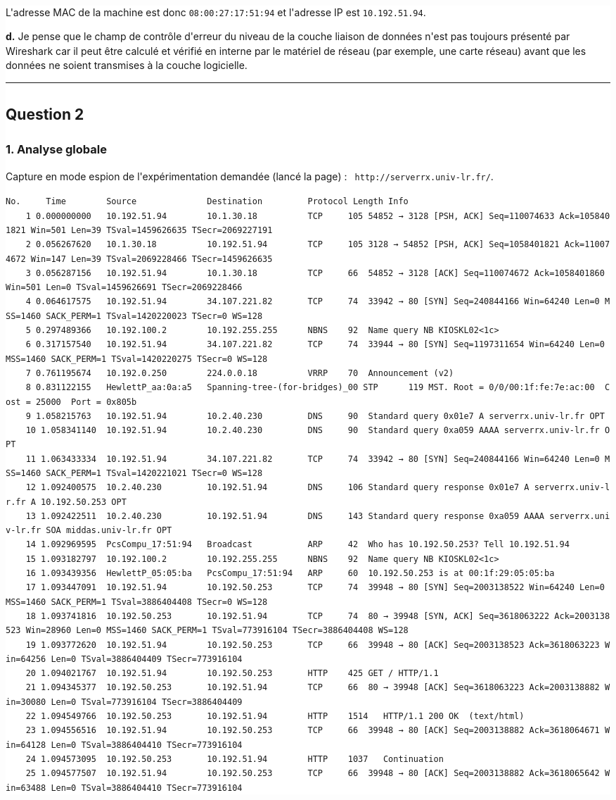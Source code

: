 L'adresse MAC de la machine est donc `08:00:27:17:51:94` et l'adresse IP est `10.192.51.94`.


**d.** Je pense que le champ de contrôle d'erreur du niveau de la couche liaison de données n'est pas toujours présenté par Wireshark car il peut être calculé et vérifié en interne par le matériel de réseau (par exemple, une carte réseau) avant que les données ne soient transmises à la couche logicielle.

---

## Question 2

### 1. Analyse globale

Capture en mode espion de l'expérimentation demandée (lancé la page) : ` http://serverrx.univ-lr.fr/`.

```
No. 	Time       	Source            	Destination       	Protocol Length Info
  	1 0.000000000	10.192.51.94      	10.1.30.18        	TCP  	105	54852 → 3128 [PSH, ACK] Seq=110074633 Ack=1058401821 Win=501 Len=39 TSval=1459626635 TSecr=2069227191
  	2 0.056267620	10.1.30.18        	10.192.51.94      	TCP  	105	3128 → 54852 [PSH, ACK] Seq=1058401821 Ack=110074672 Win=147 Len=39 TSval=2069228466 TSecr=1459626635
  	3 0.056287156	10.192.51.94      	10.1.30.18        	TCP  	66 	54852 → 3128 [ACK] Seq=110074672 Ack=1058401860 Win=501 Len=0 TSval=1459626691 TSecr=2069228466
  	4 0.064617575	10.192.51.94      	34.107.221.82     	TCP  	74 	33942 → 80 [SYN] Seq=240844166 Win=64240 Len=0 MSS=1460 SACK_PERM=1 TSval=1420220023 TSecr=0 WS=128
  	5 0.297489366	10.192.100.2      	10.192.255.255    	NBNS 	92 	Name query NB KIOSKL02<1c>
  	6 0.317157540	10.192.51.94      	34.107.221.82     	TCP  	74 	33944 → 80 [SYN] Seq=1197311654 Win=64240 Len=0 MSS=1460 SACK_PERM=1 TSval=1420220275 TSecr=0 WS=128
  	7 0.761195674	10.192.0.250      	224.0.0.18        	VRRP 	70 	Announcement (v2)
  	8 0.831122155	HewlettP_aa:0a:a5 	Spanning-tree-(for-bridges)_00 STP  	119	MST. Root = 0/0/00:1f:fe:7e:ac:00  Cost = 25000  Port = 0x805b
  	9 1.058215763	10.192.51.94      	10.2.40.230       	DNS  	90 	Standard query 0x01e7 A serverrx.univ-lr.fr OPT
 	10 1.058341140	10.192.51.94      	10.2.40.230       	DNS  	90 	Standard query 0xa059 AAAA serverrx.univ-lr.fr OPT
 	11 1.063433334	10.192.51.94      	34.107.221.82     	TCP  	74 	33942 → 80 [SYN] Seq=240844166 Win=64240 Len=0 MSS=1460 SACK_PERM=1 TSval=1420221021 TSecr=0 WS=128
 	12 1.092400575	10.2.40.230       	10.192.51.94      	DNS  	106	Standard query response 0x01e7 A serverrx.univ-lr.fr A 10.192.50.253 OPT
 	13 1.092422511	10.2.40.230       	10.192.51.94      	DNS  	143	Standard query response 0xa059 AAAA serverrx.univ-lr.fr SOA middas.univ-lr.fr OPT
 	14 1.092969595	PcsCompu_17:51:94 	Broadcast         	ARP  	42 	Who has 10.192.50.253? Tell 10.192.51.94
 	15 1.093182797	10.192.100.2      	10.192.255.255    	NBNS 	92 	Name query NB KIOSKL02<1c>
 	16 1.093439356	HewlettP_05:05:ba 	PcsCompu_17:51:94 	ARP  	60 	10.192.50.253 is at 00:1f:29:05:05:ba
 	17 1.093447091	10.192.51.94      	10.192.50.253     	TCP  	74 	39948 → 80 [SYN] Seq=2003138522 Win=64240 Len=0 MSS=1460 SACK_PERM=1 TSval=3886404408 TSecr=0 WS=128
 	18 1.093741816	10.192.50.253     	10.192.51.94      	TCP  	74 	80 → 39948 [SYN, ACK] Seq=3618063222 Ack=2003138523 Win=28960 Len=0 MSS=1460 SACK_PERM=1 TSval=773916104 TSecr=3886404408 WS=128
 	19 1.093772620	10.192.51.94      	10.192.50.253     	TCP  	66 	39948 → 80 [ACK] Seq=2003138523 Ack=3618063223 Win=64256 Len=0 TSval=3886404409 TSecr=773916104
 	20 1.094021767	10.192.51.94      	10.192.50.253     	HTTP 	425	GET / HTTP/1.1
 	21 1.094345377	10.192.50.253     	10.192.51.94      	TCP  	66 	80 → 39948 [ACK] Seq=3618063223 Ack=2003138882 Win=30080 Len=0 TSval=773916104 TSecr=3886404409
 	22 1.094549766	10.192.50.253     	10.192.51.94      	HTTP 	1514   HTTP/1.1 200 OK  (text/html)
 	23 1.094556516	10.192.51.94      	10.192.50.253     	TCP  	66 	39948 → 80 [ACK] Seq=2003138882 Ack=3618064671 Win=64128 Len=0 TSval=3886404410 TSecr=773916104
 	24 1.094573095	10.192.50.253     	10.192.51.94      	HTTP 	1037   Continuation
 	25 1.094577507	10.192.51.94      	10.192.50.253     	TCP  	66 	39948 → 80 [ACK] Seq=2003138882 Ack=3618065642 Win=63488 Len=0 TSval=3886404410 TSecr=773916104
```